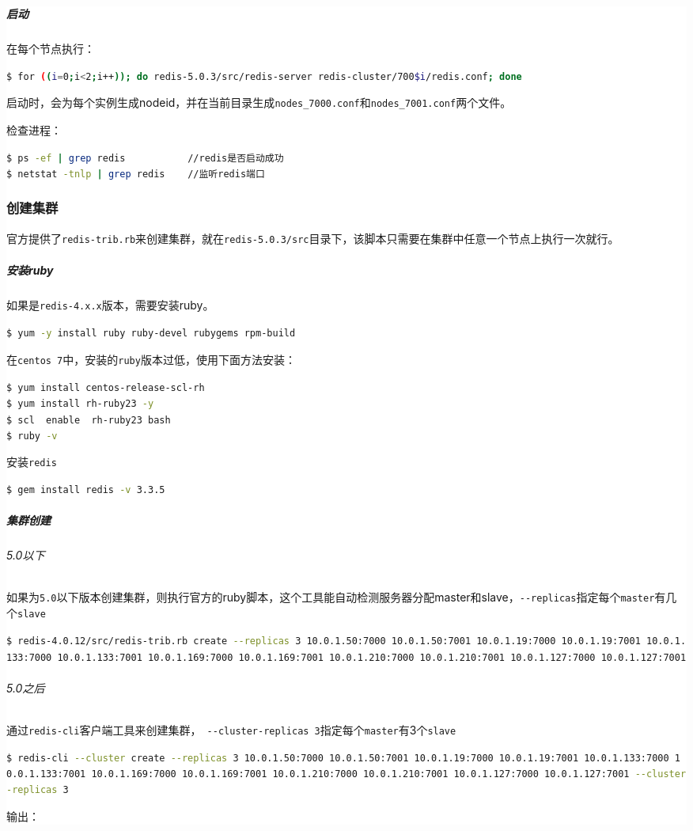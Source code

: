 ##### 启动
在每个节点执行：

```sh
$ for ((i=0;i<2;i++)); do redis-5.0.3/src/redis-server redis-cluster/700$i/redis.conf; done
```

启动时，会为每个实例生成nodeid，并在当前目录生成`nodes_7000.conf`和`nodes_7001.conf`两个文件。

检查进程：

```sh
$ ps -ef | grep redis           //redis是否启动成功
$ netstat -tnlp | grep redis    //监听redis端口
```

### 创建集群
官方提供了`redis-trib.rb`来创建集群，就在`redis-5.0.3/src`目录下，该脚本只需要在集群中任意一个节点上执行一次就行。

##### 安装ruby

如果是`redis-4.x.x`版本，需要安装ruby。

```sh
$ yum -y install ruby ruby-devel rubygems rpm-build
```

在`centos 7`中，安装的`ruby`版本过低，使用下面方法安装：

```sh
$ yum install centos-release-scl-rh
$ yum install rh-ruby23 -y
$ scl  enable  rh-ruby23 bash
$ ruby -v
```

安装`redis`

```sh
$ gem install redis -v 3.3.5
```

##### 集群创建
###### 5.0以下
如果为`5.0`以下版本创建集群，则执行官方的ruby脚本，这个工具能自动检测服务器分配master和slave，`--replicas`指定每个`master`有几个`slave`

```sh
$ redis-4.0.12/src/redis-trib.rb create --replicas 3 10.0.1.50:7000 10.0.1.50:7001 10.0.1.19:7000 10.0.1.19:7001 10.0.1.133:7000 10.0.1.133:7001 10.0.1.169:7000 10.0.1.169:7001 10.0.1.210:7000 10.0.1.210:7001 10.0.1.127:7000 10.0.1.127:7001
```

###### 5.0之后
通过`redis-cli`客户端工具来创建集群，` --cluster-replicas 3`指定每个`master`有3个`slave`
```sh
$ redis-cli --cluster create --replicas 3 10.0.1.50:7000 10.0.1.50:7001 10.0.1.19:7000 10.0.1.19:7001 10.0.1.133:7000 10.0.1.133:7001 10.0.1.169:7000 10.0.1.169:7001 10.0.1.210:7000 10.0.1.210:7001 10.0.1.127:7000 10.0.1.127:7001 --cluster-replicas 3
```
输出：
